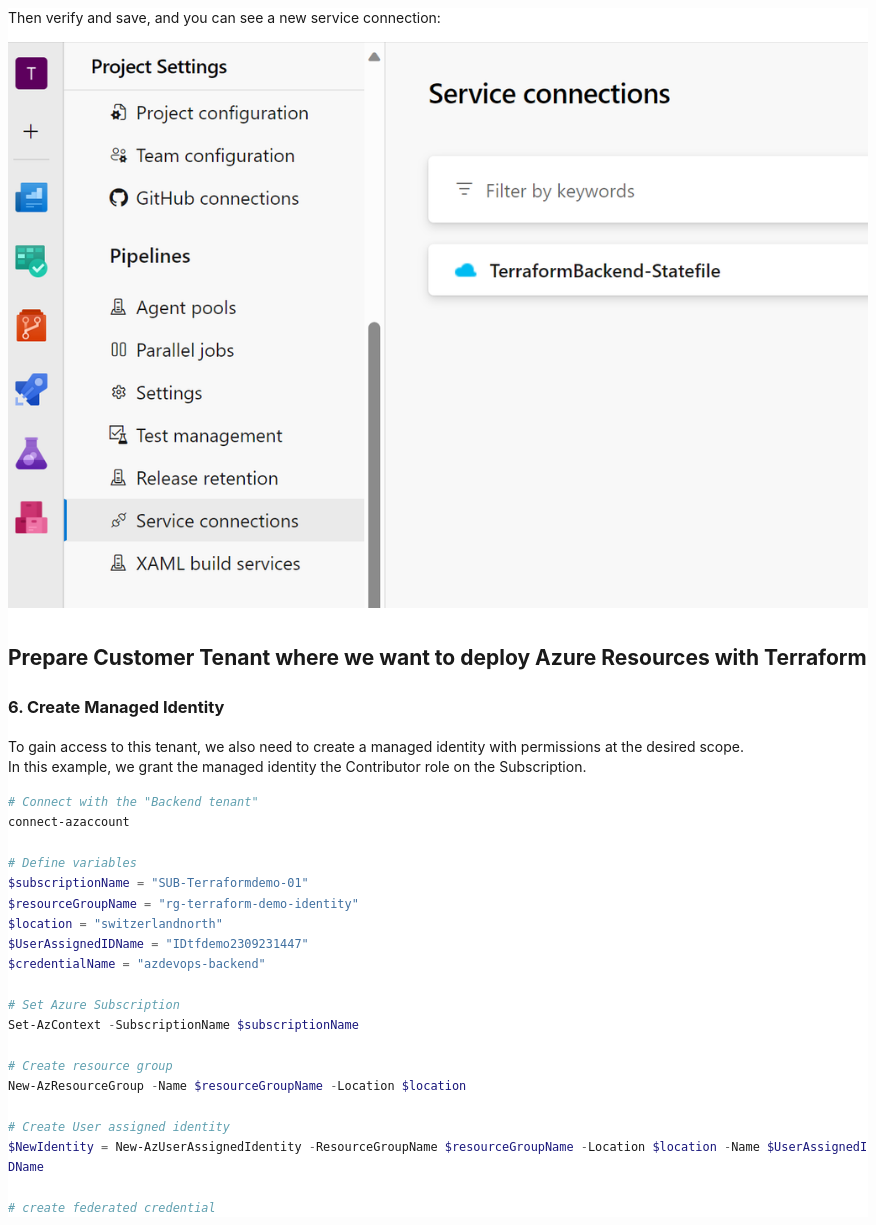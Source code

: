 Then verify and save, and you can see a new service connection:

![image](/images/20230923204010.png "Preview")

## Prepare Customer Tenant where we want to deploy Azure Resources with Terraform

### 6. Create Managed Identity 
To gain access to this tenant, we also need to create a managed identity with permissions at the desired scope.  
In this example, we grant the managed identity the Contributor role on the Subscription.


````powershell
# Connect with the "Backend tenant"
connect-azaccount 

# Define variables
$subscriptionName = "SUB-Terraformdemo-01"
$resourceGroupName = "rg-terraform-demo-identity"
$location = "switzerlandnorth"
$UserAssignedIDName = "IDtfdemo2309231447"
$credentialName = "azdevops-backend"

# Set Azure Subscription
Set-AzContext -SubscriptionName $subscriptionName

# Create resource group
New-AzResourceGroup -Name $resourceGroupName -Location $location

# Create User assigned identity
$NewIdentity = New-AzUserAssignedIdentity -ResourceGroupName $resourceGroupName -Location $location -Name $UserAssignedIDName

# create federated credential
````